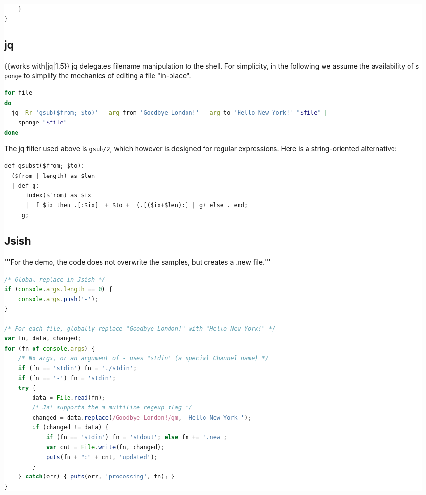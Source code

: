 ```java
    }
}
```



## jq

{{works with|jq|1.5}}
jq delegates filename manipulation to the shell. For simplicity, in the following we assume the availability of `sponge` to simplify the mechanics of editing a file "in-place". 

```bash
for file
do
  jq -Rr 'gsub($from; $to)' --arg from 'Goodbye London!' --arg to 'Hello New York!' "$file" | 
    sponge "$file"
done
```


The jq filter used above is `gsub/2`, which however is designed for regular expressions. Here is a string-oriented alternative:

```jq
def gsubst($from; $to):
  ($from | length) as $len
  | def g:
      index($from) as $ix
      | if $ix then .[:$ix]  + $to +  (.[($ix+$len):] | g) else . end;
     g;
```



## Jsish

'''For the demo, the code does not overwrite the samples, but creates a .new file.'''

```javascript
/* Global replace in Jsish */
if (console.args.length == 0) {
    console.args.push('-');
}

/* For each file, globally replace "Goodbye London!" with "Hello New York!" */
var fn, data, changed;
for (fn of console.args) {
    /* No args, or an argument of - uses "stdin" (a special Channel name) */
    if (fn == 'stdin') fn = './stdin';
    if (fn == '-') fn = 'stdin';
    try {
        data = File.read(fn);
        /* Jsi supports the m multiline regexp flag */
        changed = data.replace(/Goodbye London!/gm, 'Hello New York!');
        if (changed != data) {
            if (fn == 'stdin') fn = 'stdout'; else fn += '.new';
            var cnt = File.write(fn, changed);
            puts(fn + ":" + cnt, 'updated');
        }
    } catch(err) { puts(err, 'processing', fn); }
}
```
